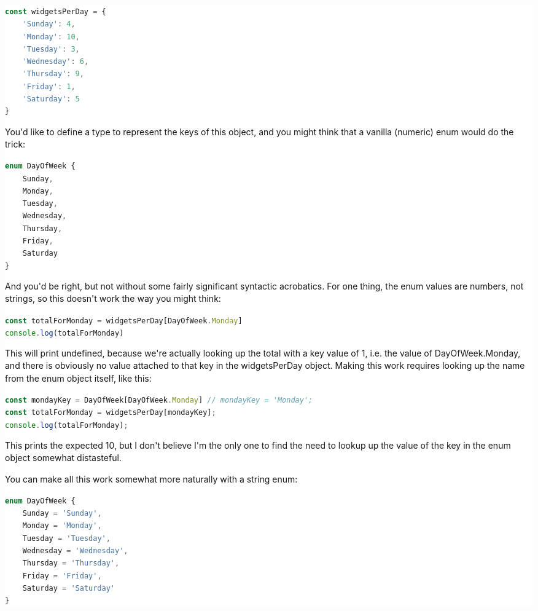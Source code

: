 
```typescript
const widgetsPerDay = {
    'Sunday': 4,
    'Monday': 10,
    'Tuesday': 3,
    'Wednesday': 6,
    'Thursday': 9,
    'Friday': 1,
    'Saturday': 5
}
```

You'd like to define a type to represent the keys of this object, and you
might think that a vanilla (numeric) enum would do the trick:


```typescript
enum DayOfWeek {
    Sunday,
    Monday,
    Tuesday,
    Wednesday,
    Thursday,
    Friday,
    Saturday
}
```

And you'd be right, but not without some fairly significant syntactic
acrobatics.  For one thing, the enum values are numbers, not strings, so
this doesn't work the way you might think:


```typescript
const totalForMonday = widgetsPerDay[DayOfWeek.Monday]
console.log(totalForMonday)
```

This will print undefined, because we're actually looking up the total with
a key value of 1, i.e. the value of DayOfWeek.Monday, and there is obviously
no value attached to that key in the widgetsPerDay object.  Making this work
requires looking up the name from the enum object itself, like this:


```typescript
const mondayKey = DayOfWeek[DayOfWeek.Monday] // mondayKey = 'Monday';
const totalForMonday = widgetsPerDay[mondayKey];
console.log(totalForMonday);
```

This prints the expected 10, but I don't believe I'm the only one to find
the need to lookup up the value of the key in the enum object somewhat
distasteful.

You can make all this work somewhat more naturally with a string enum:


```typescript
enum DayOfWeek {
    Sunday = 'Sunday',
    Monday = 'Monday',
    Tuesday = 'Tuesday',
    Wednesday = 'Wednesday',
    Thursday = 'Thursday',
    Friday = 'Friday',
    Saturday = 'Saturday'
}
```


[1]: https://www.typescriptlang.org/
[2]: /2018/01/18/static-typing
[3]: http://www.gwtproject.org/
[4]: https://www.typescriptlang.org/docs/handbook/enums.html
[5]: https://www.typescriptlang.org/docs/handbook/interfaces.html
[6]: https://en.wikipedia.org/wiki/ECMAScript#6th_Edition_%E2%80%93_ECMAScript_2015
